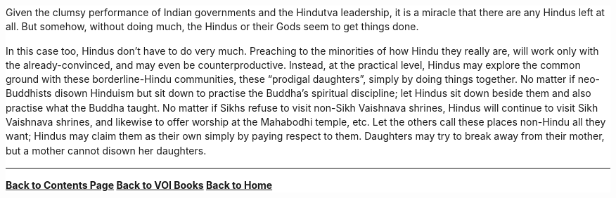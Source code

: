 Given the clumsy performance of Indian governments and the Hindutva
leadership, it is a miracle that there are any Hindus left at all.  But
somehow, without doing much, the Hindus or their Gods seem to get things
done.

In this case too, Hindus don’t have to do very much.  Preaching to the
minorities of how Hindu they really are, will work only with the
already-convinced, and may even be counterproductive.  Instead, at the
practical level, Hindus may explore the common ground with these
borderline-Hindu communities, these “prodigal daughters”, simply by
doing things together.  No matter if neo-Buddhists disown Hinduism but
sit down to practise the Buddha’s spiritual discipline; let Hindus sit
down beside them and also practise what the Buddha taught.  No matter if
Sikhs refuse to visit non-Sikh Vaishnava shrines, Hindus will continue
to visit Sikh Vaishnava shrines, and likewise to offer worship at the
Mahabodhi temple, etc.  Let the others call these places non-Hindu all
they want; Hindus may claim them as their own simply by paying respect
to them.  Daughters may try to break away from their mother, but a
mother cannot disown her daughters.

------------------------------------------------------------------------

**[Back to Contents Page](index.htm)   [Back to VOI
Books](http://voiceofdharma.org/books)   [Back to
Home](http://voiceofdharma.org)**

